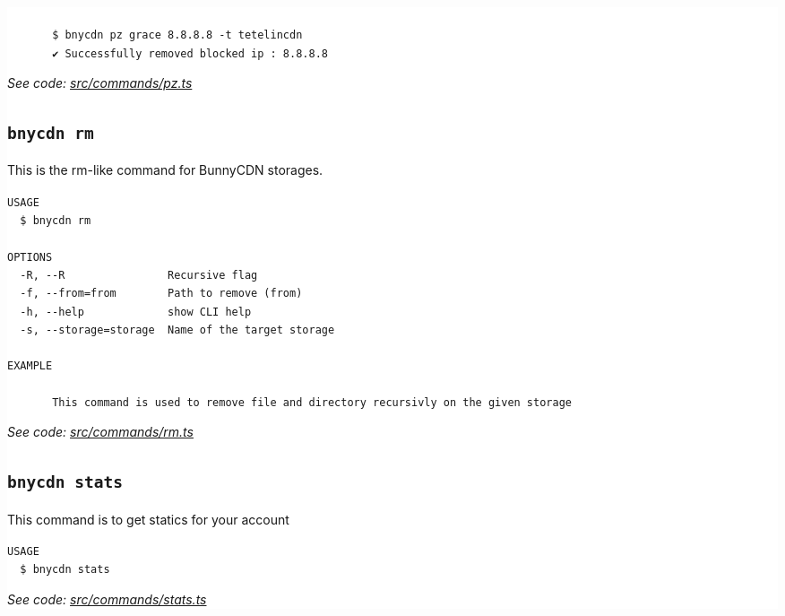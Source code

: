 ```
    
       $ bnycdn pz grace 8.8.8.8 -t tetelincdn
       ✔ Successfully removed blocked ip : 8.8.8.8
```

_See code: [src/commands/pz.ts](https://github.com/DKFN/bnycdn/blob/v0.3.0/src/commands/pz.ts)_

## `bnycdn rm`

This is the rm-like command for BunnyCDN storages.

```
USAGE
  $ bnycdn rm

OPTIONS
  -R, --R                Recursive flag
  -f, --from=from        Path to remove (from)
  -h, --help             show CLI help
  -s, --storage=storage  Name of the target storage

EXAMPLE

       This command is used to remove file and directory recursivly on the given storage
```

_See code: [src/commands/rm.ts](https://github.com/DKFN/bnycdn/blob/v0.3.0/src/commands/rm.ts)_

## `bnycdn stats`

This command is to get statics for your account

```
USAGE
  $ bnycdn stats
```

_See code: [src/commands/stats.ts](https://github.com/DKFN/bnycdn/blob/v0.3.0/src/commands/stats.ts)_

